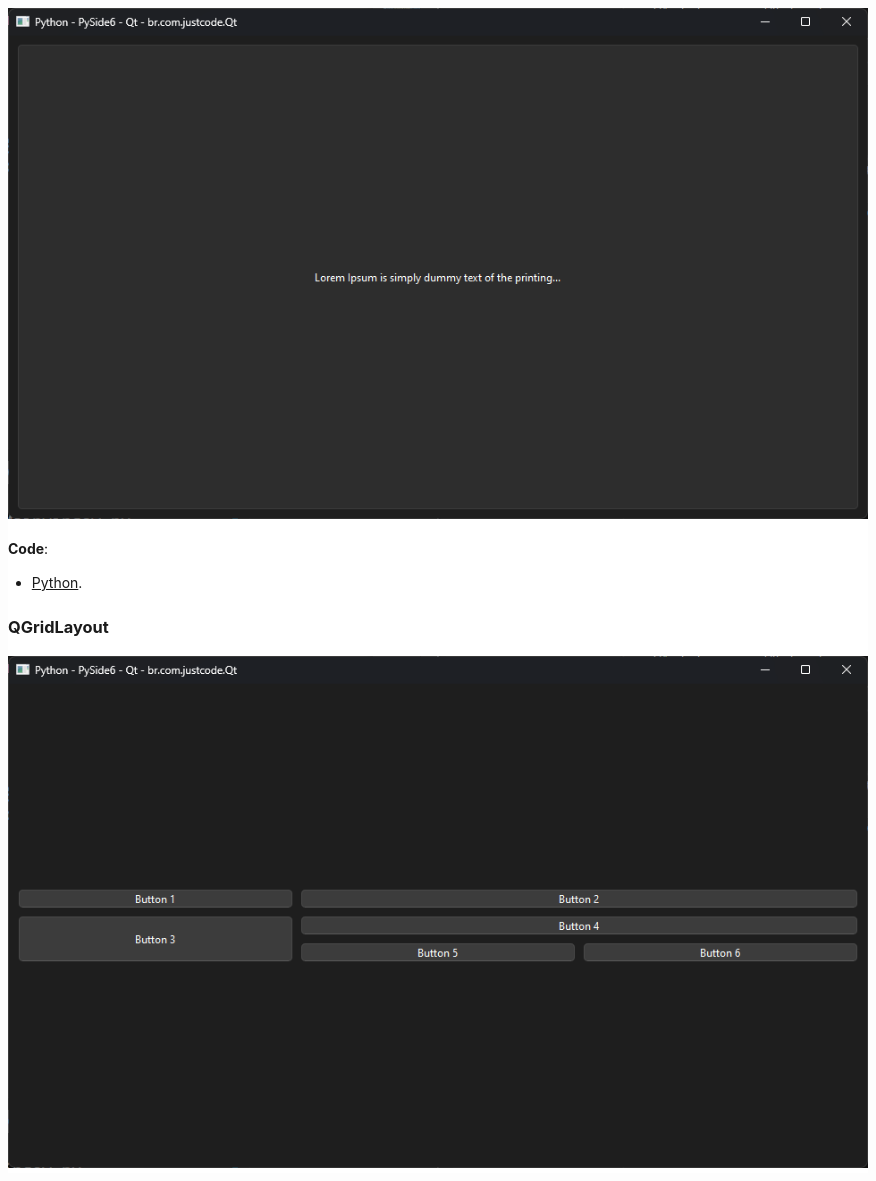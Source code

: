 ![QFrame](docs/images/qt-widgets/QFrame.png "QFrame")

**Code**:

- [Python](src/qt-widgets/qframe/MainWindow.py).

### QGridLayout

![QGridLayout](docs/images/qt-widgets/QGridLayout.png "QGridLayout")
